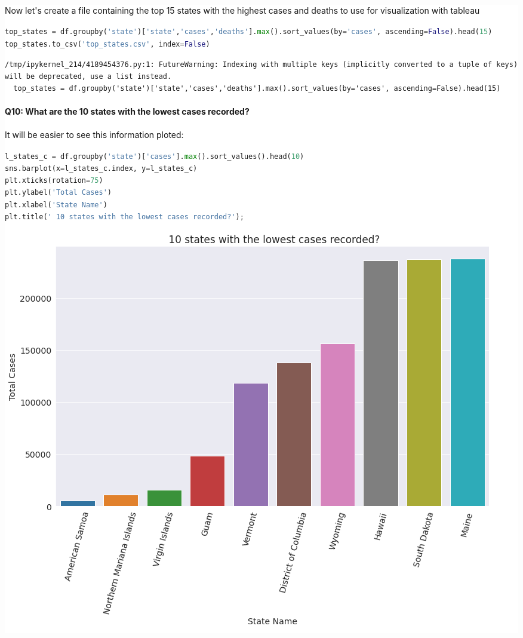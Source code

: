 Now let's create a file containing the top 15 states with the highest cases and deaths to use for visualization with tableau


```python
top_states = df.groupby('state')['state','cases','deaths'].max().sort_values(by='cases', ascending=False).head(15)
top_states.to_csv('top_states.csv', index=False)
```

    /tmp/ipykernel_214/4189454376.py:1: FutureWarning: Indexing with multiple keys (implicitly converted to a tuple of keys) will be deprecated, use a list instead.
      top_states = df.groupby('state')['state','cases','deaths'].max().sort_values(by='cases', ascending=False).head(15)


#### Q10: What are the 10 states with the lowest cases recorded?

It will be easier to see this information ploted:


```python
l_states_c = df.groupby('state')['cases'].max().sort_values().head(10)
sns.barplot(x=l_states_c.index, y=l_states_c)
plt.xticks(rotation=75)
plt.ylabel('Total Cases')
plt.xlabel('State Name')
plt.title(' 10 states with the lowest cases recorded?');
```


    
![png](png/output_72_0.png)
    